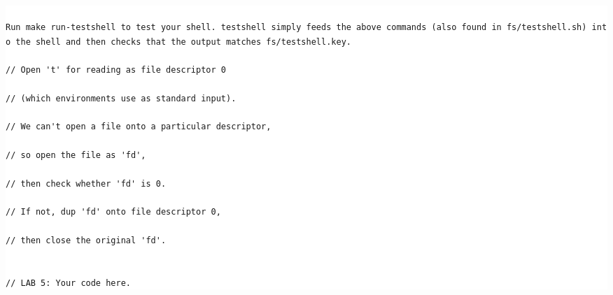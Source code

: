 																																																																																																																																																																																																																																																																																																																																																																																																																																																																																																																																																															Run make run-testshell to test your shell. testshell simply feeds the above commands (also found in fs/testshell.sh) into the shell and then checks that the output matches fs/testshell.key.
																																																																																																																																																																																																																																																																																																																																																																																																																																																																																																																																																															// Open 't' for reading as file descriptor 0
																																																																																																																																																																																																																																																																																																																																																																																																																																																																																																																																																															                                // (which environments use as standard input).
																																																																																																																																																																																																																																																																																																																																																																																																																																																																																																																																																																					                           // We can't open a file onto a particular descriptor,
																																																																																																																																																																																																																																																																																																																																																																																																																																																																																																																																																																										                                  // so open the file as 'fd',
																																																																																																																																																																																																																																																																																																																																																																																																																																																																																																																																																																																                                    // then check whether 'fd' is 0.
																																																																																																																																																																																																																																																																																																																																																																																																																																																																																																																																																																																							                                 // If not, dup 'fd' onto file descriptor 0,
																																																																																																																																																																																																																																																																																																																																																																																																																																																																																																																																																																																													                                   // then close the original 'fd'.

																																																																																																																																																																																																																																																																																																																																																																																																																																																																																																																																																																																																				                                // LAB 5: Your code here.